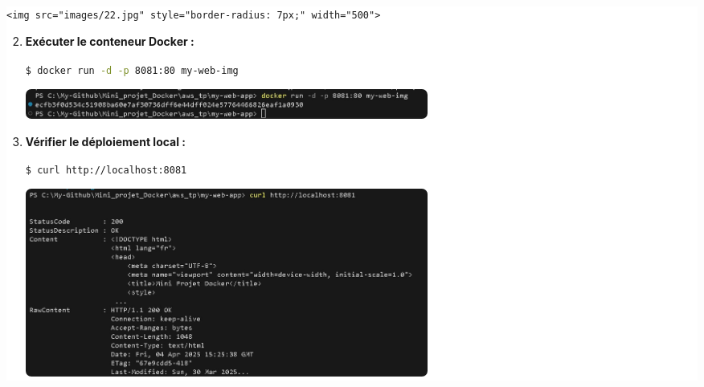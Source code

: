     <img src="images/22.jpg" style="border-radius: 7px;" width="500">

2. **Exécuter le conteneur Docker :**
    ```bash
    $ docker run -d -p 8081:80 my-web-img
    ```

    <img src="images/23.jpg" style="border-radius: 7px;" width="500">

3. **Vérifier le déploiement local :**
    ```bash
    $ curl http://localhost:8081
    ```

    <img src="images/24.jpg" style="border-radius: 7px;" width="500">
